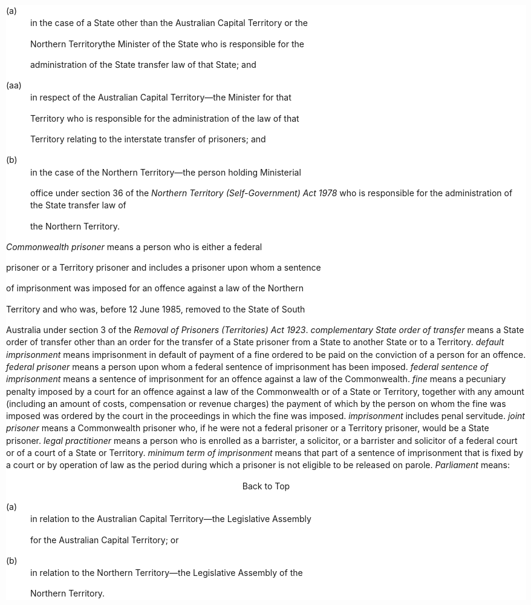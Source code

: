 <dt>(a)</dt><dd>in the case of a State other than the Australian Capital Territory or the

Northern Territory&#151;the Minister of the State who is responsible for the

administration of the State transfer law of that State; and</dd>

<dt>(aa)</dt><dd>in respect of the Australian Capital Territory&#151;the Minister for that

Territory who is responsible for the administration of the law of that

Territory relating to the interstate transfer of prisoners; and</dd>

<dt>(b)</dt><dd>in the case of the Northern Territory&#151;the person holding Ministerial

office under section&#160;36 of the _Northern Territory (Self-Government) Act 1978_ who is responsible for the administration of the State transfer law of

the Northern Territory.

</dd>

</dl></dl></dl>

<def><dl compact=""><dl compact="">

_Commonwealth prisoner_ means a person who is either a federal

prisoner or a Territory prisoner and includes a prisoner upon whom a sentence

of imprisonment was imposed for an offence against a law of the Northern

Territory and who was, before 12&#160;June 1985, removed to the State of South

Australia under section&#160;3 of the _Removal of Prisoners (Territories) Act 1923_. _complementary State order of transfer_ means a State order of transfer other than an order for the transfer of a State prisoner from a State to another State or to a Territory. _default imprisonment_ means imprisonment in default of payment of a fine ordered to be paid on the conviction of a person for an offence. _federal prisoner_ means a person upon whom a federal sentence of imprisonment has been imposed. _federal sentence of imprisonment_ means a sentence of imprisonment for an offence against a law of the Commonwealth. _fine_ means a pecuniary penalty imposed by a court for an offence against a law of the Commonwealth or of a State or Territory, together with any amount (including an amount of costs, compensation or revenue charges) the payment of which by the person on whom the fine was imposed was ordered by the court in the proceedings in which the fine was imposed. _imprisonment_ includes penal servitude. _joint prisoner_ means a Commonwealth prisoner who, if he were not a federal prisoner or a Territory prisoner, would be a State prisoner. _legal practitioner_ means a person who is enrolled as a barrister, a solicitor, or a barrister and solicitor of a federal court or of a court of a State or Territory. _minimum term of imprisonment_ means that part of a sentence of imprisonment that is fixed by a court or by operation of law as the period during which a prisoner is not eligible to be released on parole. _Parliament_ means:  </dl></dl>

<center>Back to Top</center>

<dl compact=""><dl compact=""><dl compact="">

<dt>(a)</dt><dd>in relation to the Australian Capital Territory&#151;the Legislative Assembly

for the Australian Capital Territory; or</dd>

<dt>(b)</dt><dd>in relation to the Northern Territory&#151;the Legislative Assembly of the

Northern Territory.
